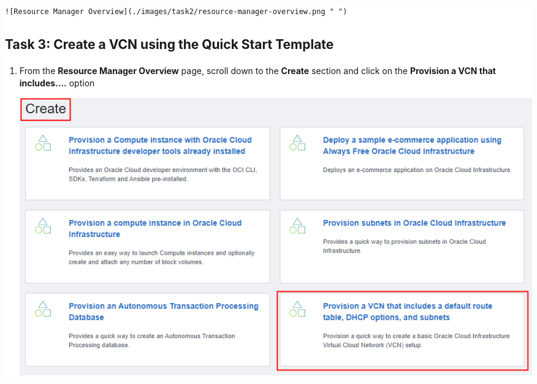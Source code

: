 	![Resource Manager Overview](./images/task2/resource-manager-overview.png " ")

## Task 3: Create a VCN using the Quick Start Template

1.  From the **Resource Manager Overview** page, scroll down to the **Create** section and click on the **Provision a VCN that includes....** option

	![Provison a VCN](./images/task3/provision-vcn.png " ")
